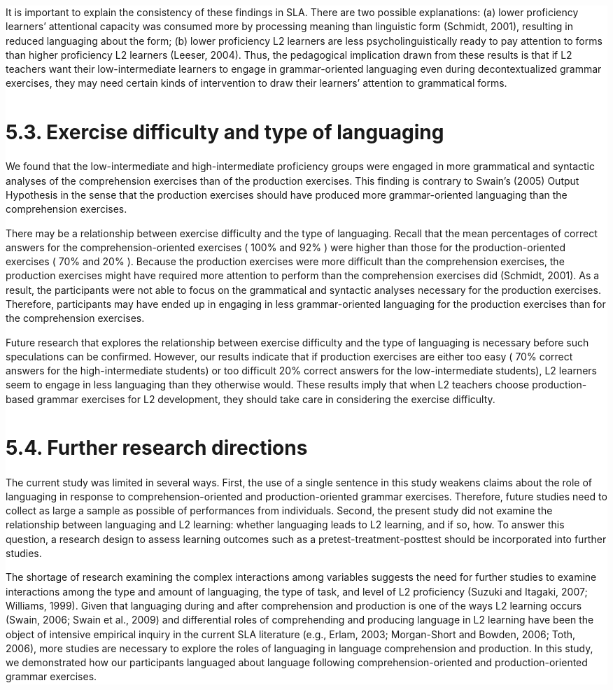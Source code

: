 It is important to explain the consistency of these findings in SLA. There are two possible explanations: (a) lower proficiency learners’ attentional capacity was consumed more by processing meaning than linguistic form (Schmidt, 2001), resulting in reduced languaging about the form; (b) lower proficiency L2 learners are less psycholinguistically ready to pay attention to forms than higher proficiency L2 learners (Leeser, 2004). Thus, the pedagogical implication drawn from these results is that if L2 teachers want their low-intermediate learners to engage in grammar-oriented languaging even during decontextualized grammar exercises, they may need certain kinds of intervention to draw their learners’ attention to grammatical forms.

# 5.3. Exercise difficulty and type of languaging

We found that the low-intermediate and high-intermediate proficiency groups were engaged in more grammatical and syntactic analyses of the comprehension exercises than of the production exercises. This finding is contrary to Swain’s (2005) Output Hypothesis in the sense that the production exercises should have produced more grammar-oriented languaging than the comprehension exercises.

There may be a relationship between exercise difficulty and the type of languaging. Recall that the mean percentages of correct answers for the comprehension-oriented exercises ( $100 \%$ and $92 \%$ ) were higher than those for the production-oriented exercises ( $70 \%$ and $20 \%$ ). Because the production exercises were more difficult than the comprehension exercises, the production exercises might have required more attention to perform than the comprehension exercises did (Schmidt, 2001). As a result, the participants were not able to focus on the grammatical and syntactic analyses necessary for the production exercises. Therefore, participants may have ended up in engaging in less grammar-oriented languaging for the production exercises than for the comprehension exercises.

Future research that explores the relationship between exercise difficulty and the type of languaging is necessary before such speculations can be confirmed. However, our results indicate that if production exercises are either too easy ( $70 \%$ correct answers for the high-intermediate students) or too difficult $20 \%$ correct answers for the low-intermediate students), L2 learners seem to engage in less languaging than they otherwise would. These results imply that when L2 teachers choose production-based grammar exercises for L2 development, they should take care in considering the exercise difficulty.

# 5.4. Further research directions

The current study was limited in several ways. First, the use of a single sentence in this study weakens claims about the role of languaging in response to comprehension-oriented and production-oriented grammar exercises. Therefore, future studies need to collect as large a sample as possible of performances from individuals. Second, the present study did not examine the relationship between languaging and L2 learning: whether languaging leads to L2 learning, and if so, how. To answer this question, a research design to assess learning outcomes such as a pretest-treatment-posttest should be incorporated into further studies.

The shortage of research examining the complex interactions among variables suggests the need for further studies to examine interactions among the type and amount of languaging, the type of task, and level of L2 proficiency (Suzuki and Itagaki, 2007; Williams, 1999). Given that languaging during and after comprehension and production is one of the ways L2 learning occurs (Swain, 2006; Swain et al., 2009) and differential roles of comprehending and producing language in L2 learning have been the object of intensive empirical inquiry in the current SLA literature (e.g., Erlam, 2003; Morgan-Short and Bowden, 2006; Toth, 2006), more studies are necessary to explore the roles of languaging in language comprehension and production. In this study, we demonstrated how our participants languaged about language following comprehension-oriented and production-oriented grammar exercises.
